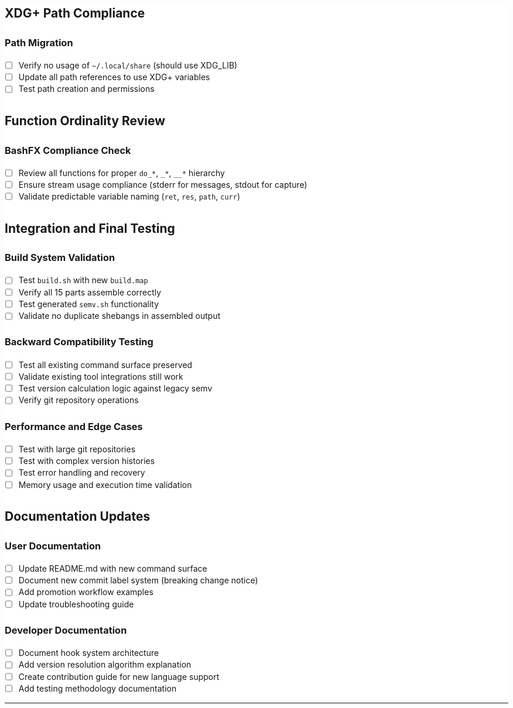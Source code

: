 ## XDG+ Path Compliance

### Path Migration
- [ ] Verify no usage of `~/.local/share` (should use XDG_LIB)
- [ ] Update all path references to use XDG+ variables
- [ ] Test path creation and permissions

## Function Ordinality Review

### BashFX Compliance Check
- [ ] Review all functions for proper `do_*`, `_*`, `__*` hierarchy
- [ ] Ensure stream usage compliance (stderr for messages, stdout for capture)  
- [ ] Validate predictable variable naming (`ret`, `res`, `path`, `curr`)

## Integration and Final Testing

### Build System Validation
- [ ] Test `build.sh` with new `build.map` 
- [ ] Verify all 15 parts assemble correctly
- [ ] Test generated `semv.sh` functionality
- [ ] Validate no duplicate shebangs in assembled output

### Backward Compatibility Testing
- [ ] Test all existing command surface preserved
- [ ] Validate existing tool integrations still work
- [ ] Test version calculation logic against legacy semv
- [ ] Verify git repository operations

### Performance and Edge Cases  
- [ ] Test with large git repositories
- [ ] Test with complex version histories
- [ ] Test error handling and recovery
- [ ] Memory usage and execution time validation

## Documentation Updates

### User Documentation
- [ ] Update README.md with new command surface
- [ ] Document new commit label system (breaking change notice)
- [ ] Add promotion workflow examples
- [ ] Update troubleshooting guide

### Developer Documentation  
- [ ] Document hook system architecture
- [ ] Add version resolution algorithm explanation  
- [ ] Create contribution guide for new language support
- [ ] Add testing methodology documentation

---